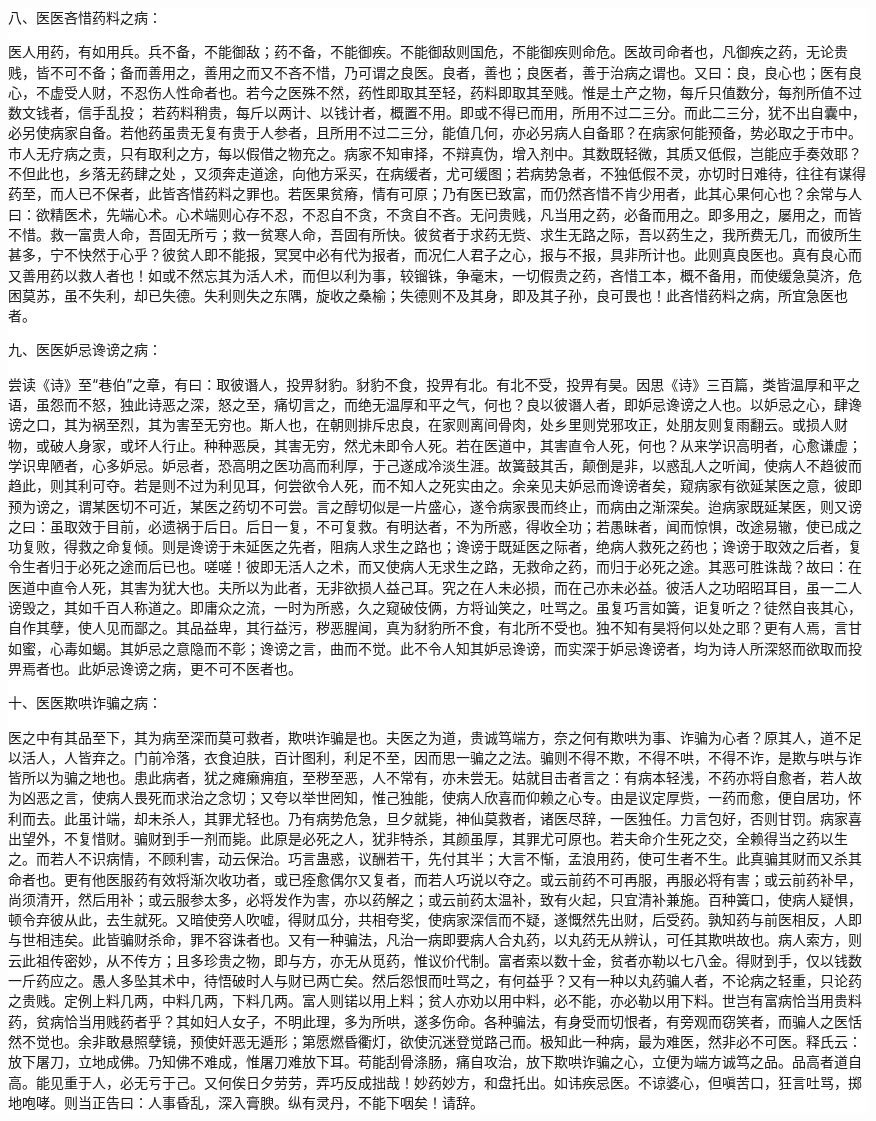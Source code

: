 八、医医吝惜药料之病：  

医人用药，有如用兵。兵不备，不能御敌；药不备，不能御疾。不能御敌则国危，不能御疾则命危。医故司命者也，凡御疾之药，无论贵贱，皆不可不备；备而善用之，善用之而又不吝不惜，乃可谓之良医。良者，善也；良医者，善于治病之谓也。又曰：良，良心也；医有良心，不虚受人财，不忍伤人性命者也。若今之医殊不然，药性即取其至轻，药料即取其至贱。惟是土产之物，每斤只值数分，每剂所值不过数文钱者，信手乱投； 若药料稍贵，每斤以两计、以钱计者，概置不用。即或不得已而用，所用不过二三分。而此二三分，犹不出自囊中，必另使病家自备。若他药虽贵无复有贵于人参者，且所用不过二三分，能值几何，亦必另病人自备耶？在病家何能预备，势必取之于市中。市人无疗病之责，只有取利之方，每以假借之物充之。病家不知审择，不辩真伪，增入剂中。其数既轻微，其质又低假，岂能应手奏效耶？不但此也，乡落无药肆之处 ，又须奔走道途，向他方采买，在病缓者，尤可缓图；若病势急者，不独低假不灵，亦切时日难待，往往有谋得药至，而人已不保者，此皆吝惜药料之罪也。若医果贫瘠，情有可原；乃有医已致富，而仍然吝惜不肯少用者，此其心果何心也？余常与人曰：欲精医术，先端心术。心术端则心存不忍，不忍自不贪，不贪自不吝。无问贵贱，凡当用之药，必备而用之。即多用之，屡用之，而皆不惜。救一富贵人命，吾固无所亏；救一贫寒人命，吾固有所快。彼贫者于求药无赀、求生无路之际，吾以药生之，我所费无几，而彼所生甚多，宁不快然于心乎？彼贫人即不能报，冥冥中必有代为报者，而况仁人君子之心，报与不报，具非所计也。此则真良医也。真有良心而又善用药以救人者也！如或不然忘其为活人术，而但以利为事，较镏铢，争毫末，一切假贵之药，吝惜工本，概不备用，而使缓急莫济，危困莫苏，虽不失利，却已失德。失利则失之东隅，旋收之桑榆；失德则不及其身，即及其子孙，良可畏也！此吝惜药料之病，所宜急医也者。  

九、医医妒忌谗谤之病：  

尝读《诗》至“巷伯”之章，有曰：取彼谮人，投畀豺豹。豺豹不食，投畀有北。有北不受，投畀有昊。因思《诗》三百篇，类皆温厚和平之语，虽怨而不怒，独此诗恶之深，怒之至，痛切言之，而绝无温厚和平之气，何也？良以彼谮人者，即妒忌谗谤之人也。以妒忌之心，肆谗谤之口，其为祸至烈，其为害至无穷也。斯人也，在朝则排斥忠良，在家则离间骨肉，处乡里则党邪攻正，处朋友则复雨翻云。或损人财物，或破人身家，或坏人行止。种种恶戾，其害无穷，然尤未即令人死。若在医道中，其害直令人死，何也？从来学识高明者，心愈谦虚；学识卑陋者，心多妒忌。妒忌者，恐高明之医功高而利厚，于己遂成冷淡生涯。故簧鼓其舌，颠倒是非，以惑乱人之听闻，使病人不趋彼而趋此，则其利可夺。若是则不过为利见耳，何尝欲令人死，而不知人之死实由之。余亲见夫妒忌而谗谤者矣，窥病家有欲延某医之意，彼即预为谤之，谓某医切不可近，某医之药切不可尝。言之醇切似是一片盛心，遂令病家畏而终止，而病由之渐深矣。迨病家既延某医，则又谤之曰：虽取效于目前，必遗祸于后日。后日一复，不可复救。有明达者，不为所惑，得收全功；若愚昧者，闻而惊惧，改途易辙，使已成之功复败，得救之命复倾。则是谗谤于未延医之先者，阻病人求生之路也；谗谤于既延医之际者，绝病人救死之药也；谗谤于取效之后者，复令生者归于必死之途而后已也。嗟嗟！彼即无活人之术，而又使病人无求生之路，无救命之药，而归于必死之途。其恶可胜诛哉？故曰：在医道中直令人死，其害为犹大也。夫所以为此者，无非欲损人益己耳。究之在人未必损，而在己亦未必益。彼活人之功昭昭耳目，虽一二人谤毁之，其如千百人称道之。即庸众之流，一时为所惑，久之窥破伎俩，方将讪笑之，吐骂之。虽复巧言如簧，讵复听之？徒然自丧其心，自作其孽，使人见而鄙之。其品益卑，其行益污，秽恶腥闻，真为豺豹所不食，有北所不受也。独不知有昊将何以处之耶？更有人焉，言甘如蜜，心毒如蝎。其妒忌之意隐而不彰；谗谤之言，曲而不觉。此不令人知其妒忌谗谤，而实深于妒忌谗谤者，均为诗人所深怒而欲取而投畀焉者也。此妒忌谗谤之病，更不可不医者也。  

十、医医欺哄诈骗之病：  

医之中有其品至下，其为病至深而莫可救者，欺哄诈骗是也。夫医之为道，贵诚笃端方，奈之何有欺哄为事、诈骗为心者？原其人，道不足以活人，人皆弃之。门前冷落，衣食迫肤，百计图利，利足不至，因而思一骗之之法。骗则不得不欺，不得不哄，不得不诈，是欺与哄与诈皆所以为骗之地也。患此病者，犹之瘫癞痈疽，至秽至恶，人不常有，亦未尝无。姑就目击者言之：有病本轻浅，不药亦将自愈者，若人故为凶恶之言，使病人畏死而求治之念切；又夸以举世罔知，惟己独能，使病人欣喜而仰赖之心专。由是议定厚赀，一药而愈，便自居功，怀利而去。此虽计端，却未杀人，其罪尤轻也。乃有病势危急，旦夕就毙，神仙莫救者，诸医尽辞，一医独任。力言包好，否则甘罚。病家喜出望外，不复惜财。骗财到手一剂而毙。此原是必死之人，犹非特杀，其颜虽厚，其罪尤可原也。若夫命介生死之交，全赖得当之药以生之。而若人不识病情，不顾利害，动云保治。巧言蛊惑，议酬若干，先付其半；大言不惭，孟浪用药，使可生者不生。此真骗其财而又杀其命者也。更有他医服药有效将渐次收功者，或已痊愈偶尔又复者，而若人巧说以夺之。或云前药不可再服，再服必将有害；或云前药补早，尚须清开，然后用补；或云服参太多，必将发作为害，亦以药解之；或云前药太温补，致有火起，只宜清补兼施。百种簧口，使病人疑惧，顿令弃彼从此，去生就死。又暗使旁人吹嘘，得财瓜分，共相夸奖，使病家深信而不疑，遂慨然先出财，后受药。孰知药与前医相反，人即与世相违矣。此皆骗财杀命，罪不容诛者也。又有一种骗法，凡治一病即要病人合丸药，以丸药无从辨认，可任其欺哄故也。病人索方，则云此祖传密妙，从不传方；且多珍贵之物，即与方，亦无从觅药，惟议价代制。富者索以数十金，贫者亦勒以七八金。得财到手，仅以钱数一斤药应之。愚人多坠其术中，待悟破时人与财已两亡矣。然后怨恨而吐骂之，有何益乎？又有一种以丸药骗人者，不论病之轻重，只论药之贵贱。定例上料几两，中料几两，下料几两。富人则锘以用上料；贫人亦劝以用中料，必不能，亦必勒以用下料。世岂有富病恰当用贵料药，贫病恰当用贱药者乎？其如妇人女子，不明此理，多为所哄，遂多伤命。各种骗法，有身受而切恨者，有旁观而窃笑者，而骗人之医恬然不觉也。余非敢悬照孽镜，预使奸恶无遁形；第愿燃昏衢灯，欲使沉迷登觉路己而。极知此一种病，最为难医，然非必不可医。释氏云：放下屠刀，立地成佛。乃知佛不难成，惟屠刀难放下耳。苟能刮骨涤肠，痛自攻治，放下欺哄诈骗之心，立便为端方诚笃之品。品高者道自高。能见重于人，必无亏于己。又何俟日夕劳劳，弄巧反成拙哉！妙药妙方，和盘托出。如讳疾忌医。不谅婆心，但嗔苦口，狂言吐骂，掷地咆哮。则当正告曰：人事昏乱，深入膏腴。纵有灵丹，不能下咽矣！请辞。
